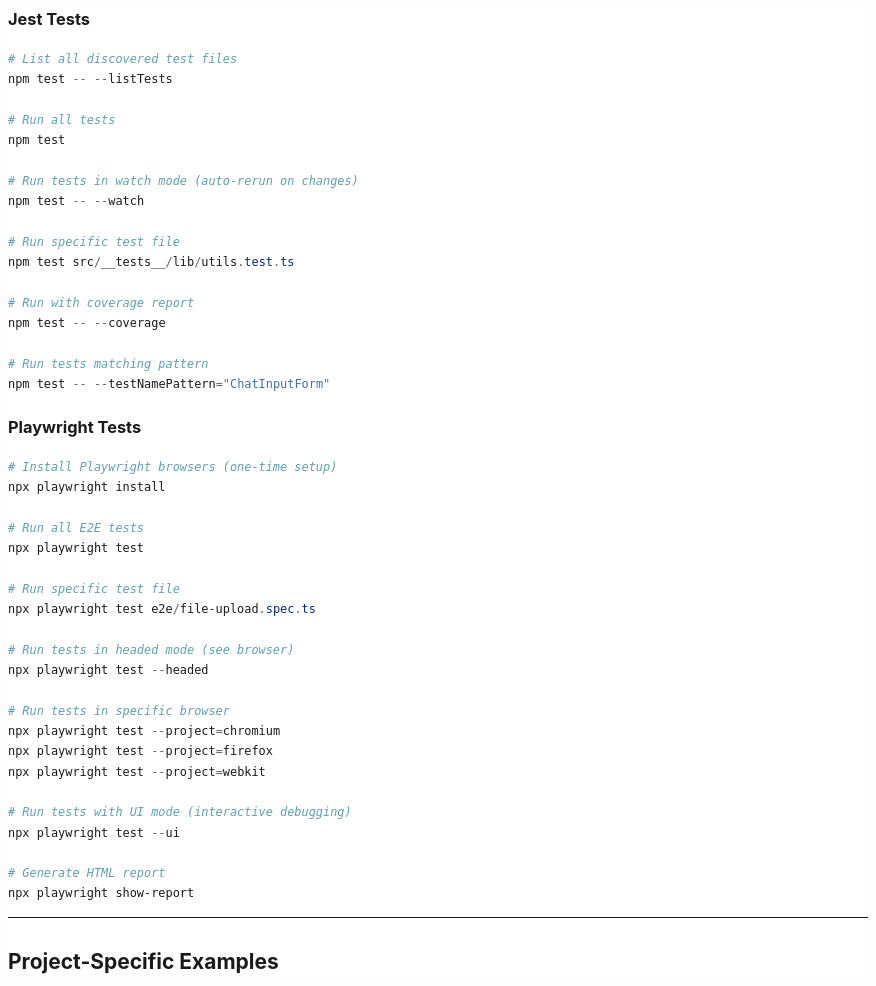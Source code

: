 ### Jest Tests

```powershell
# List all discovered test files
npm test -- --listTests

# Run all tests
npm test

# Run tests in watch mode (auto-rerun on changes)
npm test -- --watch

# Run specific test file
npm test src/__tests__/lib/utils.test.ts

# Run with coverage report
npm test -- --coverage

# Run tests matching pattern
npm test -- --testNamePattern="ChatInputForm"
```

### Playwright Tests

```powershell
# Install Playwright browsers (one-time setup)
npx playwright install

# Run all E2E tests
npx playwright test

# Run specific test file
npx playwright test e2e/file-upload.spec.ts

# Run tests in headed mode (see browser)
npx playwright test --headed

# Run tests in specific browser
npx playwright test --project=chromium
npx playwright test --project=firefox
npx playwright test --project=webkit

# Run tests with UI mode (interactive debugging)
npx playwright test --ui

# Generate HTML report
npx playwright show-report
```

---

## Project-Specific Examples
